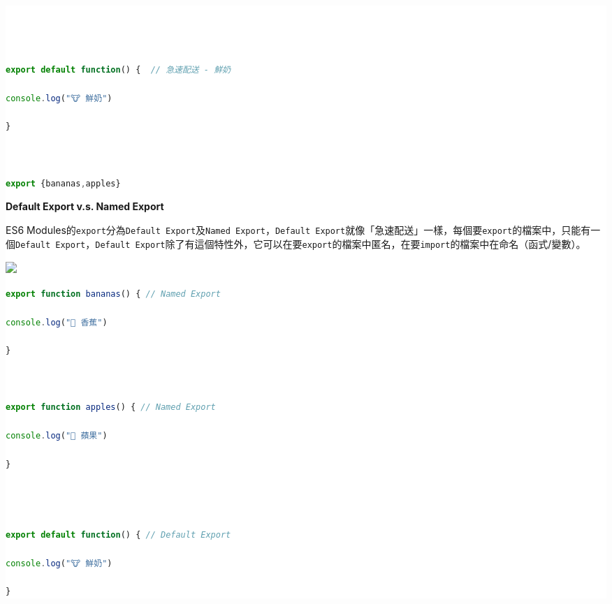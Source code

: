 ```js

  
  

export default function() {  // 急速配送 - 鮮奶

console.log("🐮 鮮奶")

}

  

export {bananas,apples}
```


**Default Export v.s. Named Export**


ES6 Modules的`export`分為`Default Export`及`Named Export`，`Default Export`就像「急速配送」一樣，每個要`export`的檔案中，只能有一個`Default Export`，`Default Export`除了有這個特性外，它可以在要`export`的檔案中匿名，在要`import`的檔案中在命名（函式/變數）。



![](https://i.imgur.com/5hGMug1.png)



```js
export function bananas() { // Named Export

console.log("🍌 香蕉")

}

  

export function apples() { // Named Export

console.log("🍎 蘋果")

}

  
  

export default function() { // Default Export

console.log("🐮 鮮奶")

}
```




